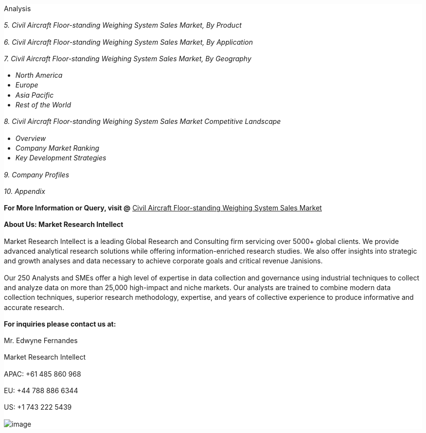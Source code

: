 Analysis</span></em></li></ul><p><em><span class="font-[700]">5. Civil Aircraft Floor-standing Weighing System Sales Market, By Product</span></em></p><p><em><span class="font-[700]">6. Civil Aircraft Floor-standing Weighing System Sales Market, By Application</span></em></p><p><em><span class="font-[700]">7. Civil Aircraft Floor-standing Weighing System Sales Market, By Geography</span></em></p><ul><li><em><span class="">North America</span></em></li><li><em><span class="">Europe</span></em></li><li><em><span class="">Asia Pacific</span></em></li><li><em><span class="">Rest of the World</span></em></li></ul><p><em><span class="font-[700]">8. Civil Aircraft Floor-standing Weighing System Sales Market Competitive Landscape</span></em></p><ul><li><em><span class="">Overview</span></em></li><li><em><span class="">Company Market Ranking</span></em></li><li><em><span class="">Key Development Strategies</span></em></li></ul><p><em><span class="font-[700]">9. Company Profiles</span></em></p><p><em><span class="font-[700]">10. Appendix</span></em></p><p><span class="font-[700]"><strong>For More Information or Query, visit&nbsp;@</strong>&nbsp;</span><span class="font-[700]"><a href="https://www.marketresearchintellect.com/product/global-civil-aircraft-floor-standing-weighing-system-sales-market/?utm_source=Github&utm_medium=011" target="_blank" data-tracking-control-name="article-ssr-frontend-pulse_little-text-block" data-tracking-will-navigate="" data-test-link="">Civil Aircraft Floor-standing Weighing System Sales Market</a></span></p><p><strong><span class="font-[700]">About Us: Market Research Intellect</span></strong></p><p><span class="">Market Research Intellect is a leading Global Research and Consulting firm servicing over 5000+ global clients. We provide advanced analytical research solutions while offering information-enriched research studies.&nbsp;</span>We also offer insights into strategic and growth analyses and data necessary to achieve corporate goals and critical revenue Janisions.</p><p><span class="">Our 250 Analysts and SMEs offer a high level of expertise in data collection and governance using industrial techniques to collect and analyze data on more than 25,000 high-impact and niche markets. Our analysts are trained to combine modern data collection techniques, superior research methodology, expertise, and years of collective experience to produce informative and accurate research.</span></p><p><strong>For inquiries please contact us at:</strong></p><p>Mr. Edwyne Fernandes</p><p>Market Research Intellect</p><p>APAC: +61 485 860 968</p><p>EU: +44 788 886 6344</p><p>US: +1 743 222 5439</p>
![image](https://github.com/user-attachments/assets/c0a35d56-a9f1-4052-99bb-940b721c5762)
